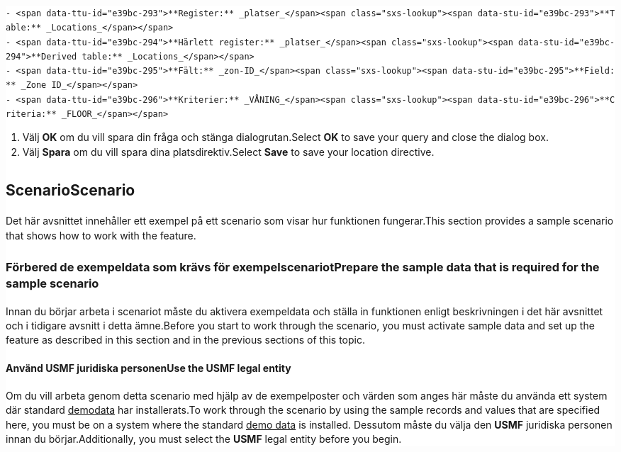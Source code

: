     - <span data-ttu-id="e39bc-293">**Register:** _platser_</span><span class="sxs-lookup"><span data-stu-id="e39bc-293">**Table:** _Locations_</span></span>
    - <span data-ttu-id="e39bc-294">**Härlett register:** _platser_</span><span class="sxs-lookup"><span data-stu-id="e39bc-294">**Derived table:** _Locations_</span></span>
    - <span data-ttu-id="e39bc-295">**Fält:** _zon-ID_</span><span class="sxs-lookup"><span data-stu-id="e39bc-295">**Field:** _Zone ID_</span></span>
    - <span data-ttu-id="e39bc-296">**Kriterier:** _VÅNING_</span><span class="sxs-lookup"><span data-stu-id="e39bc-296">**Criteria:** _FLOOR_</span></span>

1. <span data-ttu-id="e39bc-297">Välj **OK** om du vill spara din fråga och stänga dialogrutan.</span><span class="sxs-lookup"><span data-stu-id="e39bc-297">Select **OK** to save your query and close the dialog box.</span></span>
1. <span data-ttu-id="e39bc-298">Välj **Spara** om du vill spara dina platsdirektiv.</span><span class="sxs-lookup"><span data-stu-id="e39bc-298">Select **Save** to save your location directive.</span></span>

## <a name="scenario"></a><span data-ttu-id="e39bc-299">Scenario</span><span class="sxs-lookup"><span data-stu-id="e39bc-299">Scenario</span></span>

<span data-ttu-id="e39bc-300">Det här avsnittet innehåller ett exempel på ett scenario som visar hur funktionen fungerar.</span><span class="sxs-lookup"><span data-stu-id="e39bc-300">This section provides a sample scenario that shows how to work with the feature.</span></span>

### <a name="prepare-the-sample-data-that-is-required-for-the-sample-scenario"></a><span data-ttu-id="e39bc-301">Förbered de exempeldata som krävs för exempelscenariot</span><span class="sxs-lookup"><span data-stu-id="e39bc-301">Prepare the sample data that is required for the sample scenario</span></span>

<span data-ttu-id="e39bc-302">Innan du börjar arbeta i scenariot måste du aktivera exempeldata och ställa in funktionen enligt beskrivningen i det här avsnittet och i tidigare avsnitt i detta ämne.</span><span class="sxs-lookup"><span data-stu-id="e39bc-302">Before you start to work through the scenario, you must activate sample data and set up the feature as described in this section and in the previous sections of this topic.</span></span>

#### <a name="use-the-usmf-legal-entity"></a><span data-ttu-id="e39bc-303">Använd USMF juridiska personen</span><span class="sxs-lookup"><span data-stu-id="e39bc-303">Use the USMF legal entity</span></span>

<span data-ttu-id="e39bc-304">Om du vill arbeta genom detta scenario med hjälp av de exempelposter och värden som anges här måste du använda ett system där standard [demodata](../../fin-ops-core/dev-itpro/deployment/deploy-demo-environment.md) har installerats.</span><span class="sxs-lookup"><span data-stu-id="e39bc-304">To work through the scenario by using the sample records and values that are specified here, you must be on a system where the standard [demo data](../../fin-ops-core/dev-itpro/deployment/deploy-demo-environment.md) is installed.</span></span> <span data-ttu-id="e39bc-305">Dessutom måste du välja den **USMF** juridiska personen innan du börjar.</span><span class="sxs-lookup"><span data-stu-id="e39bc-305">Additionally, you must select the **USMF** legal entity before you begin.</span></span>
